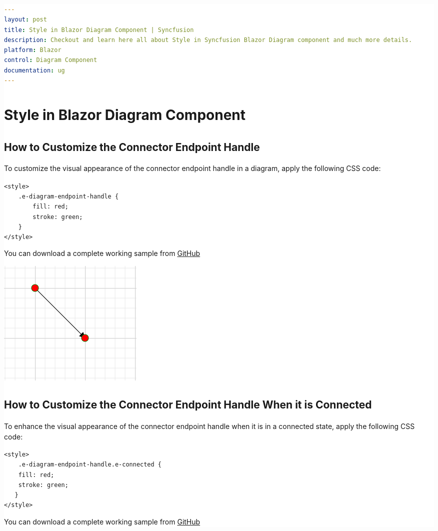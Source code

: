 ```yaml
---
layout: post
title: Style in Blazor Diagram Component | Syncfusion
description: Checkout and learn here all about Style in Syncfusion Blazor Diagram component and much more details.
platform: Blazor
control: Diagram Component
documentation: ug
---
```


# Style in Blazor Diagram Component

## How to Customize the Connector Endpoint Handle

To customize the visual appearance of the connector endpoint handle in a diagram, apply the following CSS code:

```cshtml
<style>
    .e-diagram-endpoint-handle {
        fill: red;
        stroke: green;
    }
</style>
```
You can download a complete working sample from [GitHub](https://github.com/SyncfusionExamples/Blazor-Diagram-Examples/tree/master/UG-Samples/Style/ConnectorendPointHandle)

![Connector Endpoint Handle in Blazor Diagram](images/connector-endpoint.png)

## How to Customize the Connector Endpoint Handle When it is Connected

To enhance the visual appearance of the connector endpoint handle when it is in a connected state, apply the following CSS code:

```cshtml
<style>
    .e-diagram-endpoint-handle.e-connected {
    fill: red;
    stroke: green;
   }
</style>
```
You can download a complete working sample from [GitHub](https://github.com/SyncfusionExamples/Blazor-Diagram-Examples/tree/master/UG-Samples)
